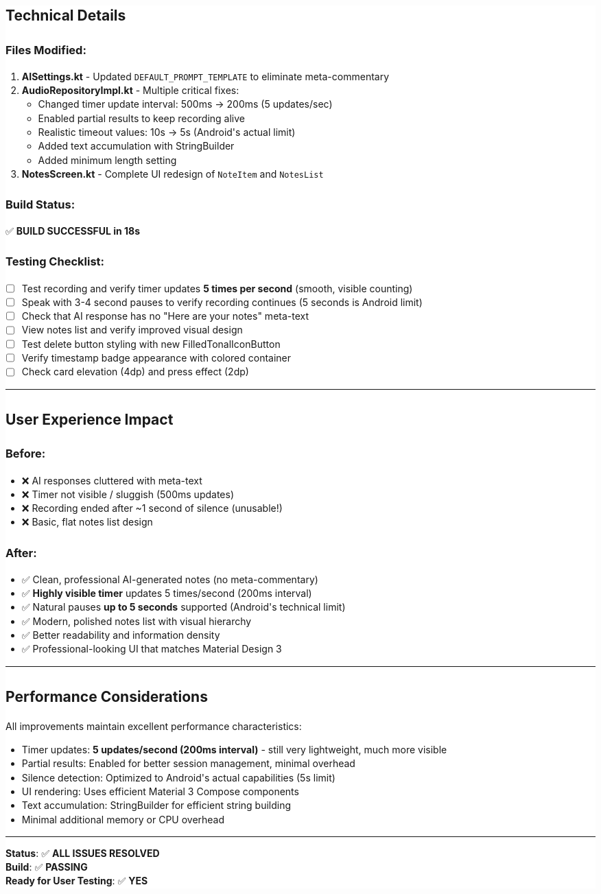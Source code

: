 
## Technical Details

### Files Modified:
1. **AISettings.kt** - Updated `DEFAULT_PROMPT_TEMPLATE` to eliminate meta-commentary
2. **AudioRepositoryImpl.kt** - Multiple critical fixes:
   - Changed timer update interval: 500ms → 200ms (5 updates/sec)
   - Enabled partial results to keep recording alive
   - Realistic timeout values: 10s → 5s (Android's actual limit)
   - Added text accumulation with StringBuilder
   - Added minimum length setting
3. **NotesScreen.kt** - Complete UI redesign of `NoteItem` and `NotesList`

### Build Status:
✅ **BUILD SUCCESSFUL in 18s**

### Testing Checklist:
- [ ] Test recording and verify timer updates **5 times per second** (smooth, visible counting)
- [ ] Speak with 3-4 second pauses to verify recording continues (5 seconds is Android limit)
- [ ] Check that AI response has no "Here are your notes" meta-text
- [ ] View notes list and verify improved visual design
- [ ] Test delete button styling with new FilledTonalIconButton
- [ ] Verify timestamp badge appearance with colored container
- [ ] Check card elevation (4dp) and press effect (2dp)

---

## User Experience Impact

### Before:
- ❌ AI responses cluttered with meta-text
- ❌ Timer not visible / sluggish (500ms updates)
- ❌ Recording ended after ~1 second of silence (unusable!)
- ❌ Basic, flat notes list design

### After:
- ✅ Clean, professional AI-generated notes (no meta-commentary)
- ✅ **Highly visible timer** updates 5 times/second (200ms interval)
- ✅ Natural pauses **up to 5 seconds** supported (Android's technical limit)
- ✅ Modern, polished notes list with visual hierarchy
- ✅ Better readability and information density
- ✅ Professional-looking UI that matches Material Design 3

---

## Performance Considerations

All improvements maintain excellent performance characteristics:
- Timer updates: **5 updates/second (200ms interval)** - still very lightweight, much more visible
- Partial results: Enabled for better session management, minimal overhead
- Silence detection: Optimized to Android's actual capabilities (5s limit)
- UI rendering: Uses efficient Material 3 Compose components
- Text accumulation: StringBuilder for efficient string building
- Minimal additional memory or CPU overhead

---

**Status**: ✅ **ALL ISSUES RESOLVED**  
**Build**: ✅ **PASSING**  
**Ready for User Testing**: ✅ **YES**
